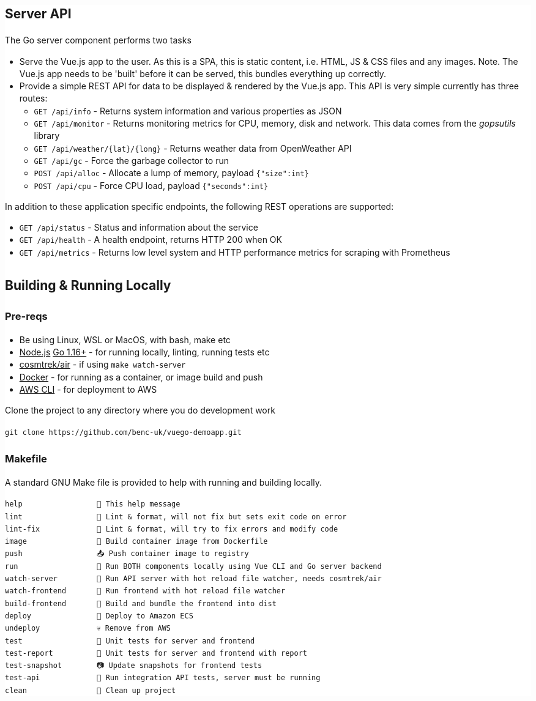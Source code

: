 ## Server API

The Go server component performs two tasks

- Serve the Vue.js app to the user. As this is a SPA, this is static content, i.e. HTML, JS & CSS files and any images. Note. The Vue.js app needs to be 'built' before it can be served, this bundles everything up correctly.
- Provide a simple REST API for data to be displayed & rendered by the Vue.js app. This API is very simple currently has three routes:
  - `GET /api/info` - Returns system information and various properties as JSON
  - `GET /api/monitor` - Returns monitoring metrics for CPU, memory, disk and network. This data comes from the _gopsutils_ library
  - `GET /api/weather/{lat}/{long}` - Returns weather data from OpenWeather API
  - `GET /api/gc` - Force the garbage collector to run
  - `POST /api/alloc` - Allocate a lump of memory, payload `{"size":int}`
  - `POST /api/cpu` - Force CPU load, payload `{"seconds":int}`

In addition to these application specific endpoints, the following REST operations are supported:

- `GET /api/status` - Status and information about the service
- `GET /api/health` - A health endpoint, returns HTTP 200 when OK
- `GET /api/metrics` - Returns low level system and HTTP performance metrics for scraping with Prometheus

## Building & Running Locally

### Pre-reqs

- Be using Linux, WSL or MacOS, with bash, make etc
- [Node.js](https://nodejs.org/en/) [Go 1.16+](https://golang.org/doc/install) - for running locally, linting, running tests etc
- [cosmtrek/air](https://github.com/cosmtrek/air#go) - if using `make watch-server`
- [Docker](https://docs.docker.com/get-docker/) - for running as a container, or image build and push
- [AWS CLI](https://docs.aws.amazon.com/cli/latest/userguide/getting-started-install.html) - for deployment to AWS

Clone the project to any directory where you do development work

```
git clone https://github.com/benc-uk/vuego-demoapp.git
```

### Makefile

A standard GNU Make file is provided to help with running and building locally.

```text
help                 💬 This help message
lint                 🔎 Lint & format, will not fix but sets exit code on error
lint-fix             📜 Lint & format, will try to fix errors and modify code
image                🔨 Build container image from Dockerfile
push                 📤 Push container image to registry
run                  🏃 Run BOTH components locally using Vue CLI and Go server backend
watch-server         👀 Run API server with hot reload file watcher, needs cosmtrek/air
watch-frontend       👀 Run frontend with hot reload file watcher
build-frontend       🧰 Build and bundle the frontend into dist
deploy               🚀 Deploy to Amazon ECS
undeploy             💀 Remove from AWS
test                 🎯 Unit tests for server and frontend
test-report          📜 Unit tests for server and frontend with report
test-snapshot        📷 Update snapshots for frontend tests
test-api             🚦 Run integration API tests, server must be running
clean                🧹 Clean up project
```
